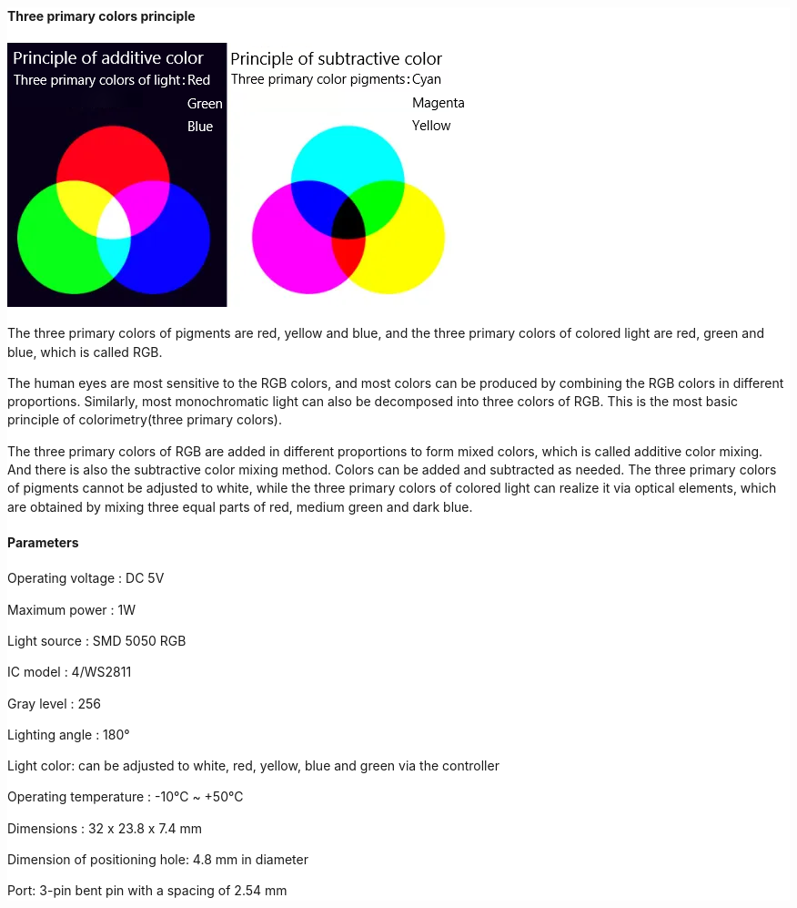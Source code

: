

#### Three primary colors principle

![2111](media/2111.png)

The three primary colors of pigments are red, yellow and blue, and the three primary colors of colored light are red, green and blue, which is called RGB.

The human eyes are most sensitive to the RGB colors, and most colors can be produced by combining the RGB colors in different proportions. Similarly, most monochromatic light can also be decomposed into three colors of RGB. This is the most basic principle of colorimetry(three primary colors).

The three primary colors of RGB are added in different proportions to form mixed colors, which is called additive color mixing. And there is also the subtractive color mixing method. Colors can be added and subtracted as needed. The three primary colors of pigments cannot be adjusted to white, while the three primary colors of colored light can realize it via optical elements, which are obtained by mixing three equal parts of red, medium green and dark blue.



#### Parameters

Operating voltage : DC 5V 

Maximum power : 1W

Light source : SMD 5050 RGB

IC model : 4/WS2811

Gray level : 256 

Lighting angle : 180°

Light color: can be adjusted to white, red, yellow, blue and green via the controller

Operating temperature : -10°C ~ +50°C

Dimensions : 32 x 23.8 x 7.4 mm

Dimension of positioning hole: 4.8 mm in diameter

Port: 3-pin bent pin with a spacing of 2.54 mm
